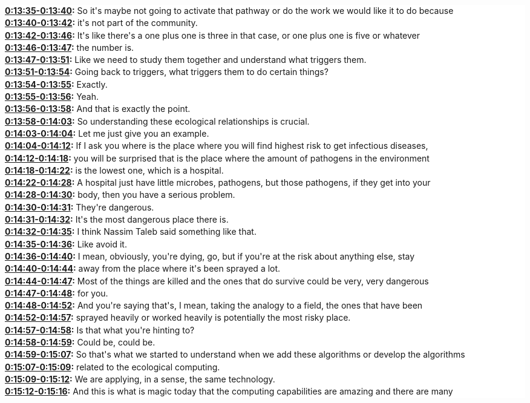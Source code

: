 **[0:13:35-0:13:40](https://investinginregenerativeagriculture.com/adrian-ferrero#t=0:13:35):**  So it's maybe not going to activate that pathway or do the work we would like it to do because  
**[0:13:40-0:13:42](https://investinginregenerativeagriculture.com/adrian-ferrero#t=0:13:40):**  it's not part of the community.  
**[0:13:42-0:13:46](https://investinginregenerativeagriculture.com/adrian-ferrero#t=0:13:42):**  It's like there's a one plus one is three in that case, or one plus one is five or whatever  
**[0:13:46-0:13:47](https://investinginregenerativeagriculture.com/adrian-ferrero#t=0:13:46):**  the number is.  
**[0:13:47-0:13:51](https://investinginregenerativeagriculture.com/adrian-ferrero#t=0:13:47):**  Like we need to study them together and understand what triggers them.  
**[0:13:51-0:13:54](https://investinginregenerativeagriculture.com/adrian-ferrero#t=0:13:51):**  Going back to triggers, what triggers them to do certain things?  
**[0:13:54-0:13:55](https://investinginregenerativeagriculture.com/adrian-ferrero#t=0:13:54):**  Exactly.  
**[0:13:55-0:13:56](https://investinginregenerativeagriculture.com/adrian-ferrero#t=0:13:55):**  Yeah.  
**[0:13:56-0:13:58](https://investinginregenerativeagriculture.com/adrian-ferrero#t=0:13:56):**  And that is exactly the point.  
**[0:13:58-0:14:03](https://investinginregenerativeagriculture.com/adrian-ferrero#t=0:13:58):**  So understanding these ecological relationships is crucial.  
**[0:14:03-0:14:04](https://investinginregenerativeagriculture.com/adrian-ferrero#t=0:14:03):**  Let me just give you an example.  
**[0:14:04-0:14:12](https://investinginregenerativeagriculture.com/adrian-ferrero#t=0:14:04):**  If I ask you where is the place where you will find highest risk to get infectious diseases,  
**[0:14:12-0:14:18](https://investinginregenerativeagriculture.com/adrian-ferrero#t=0:14:12):**  you will be surprised that is the place where the amount of pathogens in the environment  
**[0:14:18-0:14:22](https://investinginregenerativeagriculture.com/adrian-ferrero#t=0:14:18):**  is the lowest one, which is a hospital.  
**[0:14:22-0:14:28](https://investinginregenerativeagriculture.com/adrian-ferrero#t=0:14:22):**  A hospital just have little microbes, pathogens, but those pathogens, if they get into your  
**[0:14:28-0:14:30](https://investinginregenerativeagriculture.com/adrian-ferrero#t=0:14:28):**  body, then you have a serious problem.  
**[0:14:30-0:14:31](https://investinginregenerativeagriculture.com/adrian-ferrero#t=0:14:30):**  They're dangerous.  
**[0:14:31-0:14:32](https://investinginregenerativeagriculture.com/adrian-ferrero#t=0:14:31):**  It's the most dangerous place there is.  
**[0:14:32-0:14:35](https://investinginregenerativeagriculture.com/adrian-ferrero#t=0:14:32):**  I think Nassim Taleb said something like that.  
**[0:14:35-0:14:36](https://investinginregenerativeagriculture.com/adrian-ferrero#t=0:14:35):**  Like avoid it.  
**[0:14:36-0:14:40](https://investinginregenerativeagriculture.com/adrian-ferrero#t=0:14:36):**  I mean, obviously, you're dying, go, but if you're at the risk about anything else, stay  
**[0:14:40-0:14:44](https://investinginregenerativeagriculture.com/adrian-ferrero#t=0:14:40):**  away from the place where it's been sprayed a lot.  
**[0:14:44-0:14:47](https://investinginregenerativeagriculture.com/adrian-ferrero#t=0:14:44):**  Most of the things are killed and the ones that do survive could be very, very dangerous  
**[0:14:47-0:14:48](https://investinginregenerativeagriculture.com/adrian-ferrero#t=0:14:47):**  for you.  
**[0:14:48-0:14:52](https://investinginregenerativeagriculture.com/adrian-ferrero#t=0:14:48):**  And you're saying that's, I mean, taking the analogy to a field, the ones that have been  
**[0:14:52-0:14:57](https://investinginregenerativeagriculture.com/adrian-ferrero#t=0:14:52):**  sprayed heavily or worked heavily is potentially the most risky place.  
**[0:14:57-0:14:58](https://investinginregenerativeagriculture.com/adrian-ferrero#t=0:14:57):**  Is that what you're hinting to?  
**[0:14:58-0:14:59](https://investinginregenerativeagriculture.com/adrian-ferrero#t=0:14:58):**  Could be, could be.  
**[0:14:59-0:15:07](https://investinginregenerativeagriculture.com/adrian-ferrero#t=0:14:59):**  So that's what we started to understand when we add these algorithms or develop the algorithms  
**[0:15:07-0:15:09](https://investinginregenerativeagriculture.com/adrian-ferrero#t=0:15:07):**  related to the ecological computing.  
**[0:15:09-0:15:12](https://investinginregenerativeagriculture.com/adrian-ferrero#t=0:15:09):**  We are applying, in a sense, the same technology.  
**[0:15:12-0:15:16](https://investinginregenerativeagriculture.com/adrian-ferrero#t=0:15:12):**  And this is what is magic today that the computing capabilities are amazing and there are many  